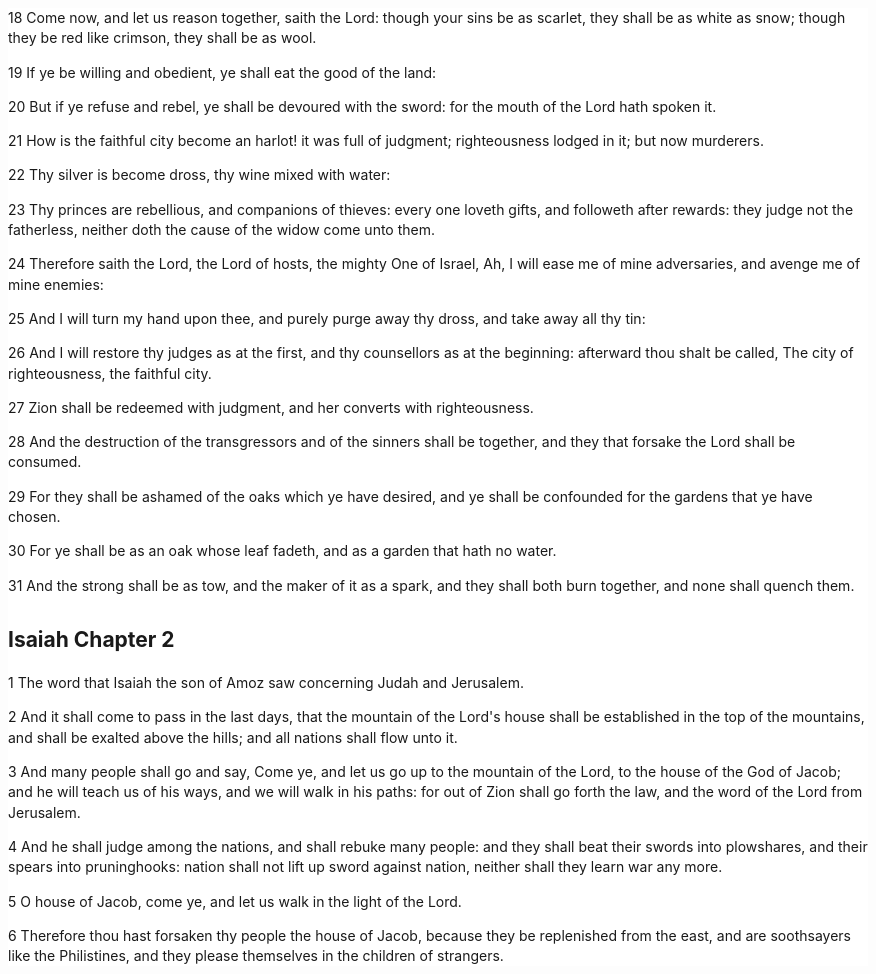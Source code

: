 18 Come now, and let us reason together, saith the Lord: though your sins be as scarlet, they shall be as white as snow; though they be red like crimson, they shall be as wool.

19 If ye be willing and obedient, ye shall eat the good of the land:

20 But if ye refuse and rebel, ye shall be devoured with the sword: for the mouth of the Lord hath spoken it.

21 How is the faithful city become an harlot! it was full of judgment; righteousness lodged in it; but now murderers.

22 Thy silver is become dross, thy wine mixed with water:

23 Thy princes are rebellious, and companions of thieves: every one loveth gifts, and followeth after rewards: they judge not the fatherless, neither doth the cause of the widow come unto them.

24 Therefore saith the Lord, the Lord of hosts, the mighty One of Israel, Ah, I will ease me of mine adversaries, and avenge me of mine enemies:

25 And I will turn my hand upon thee, and purely purge away thy dross, and take away all thy tin:

26 And I will restore thy judges as at the first, and thy counsellors as at the beginning: afterward thou shalt be called, The city of righteousness, the faithful city.

27 Zion shall be redeemed with judgment, and her converts with righteousness.

28 And the destruction of the transgressors and of the sinners shall be together, and they that forsake the Lord shall be consumed.

29 For they shall be ashamed of the oaks which ye have desired, and ye shall be confounded for the gardens that ye have chosen.

30 For ye shall be as an oak whose leaf fadeth, and as a garden that hath no water.

31 And the strong shall be as tow, and the maker of it as a spark, and they shall both burn together, and none shall quench them.


## Isaiah Chapter 2

1 The word that Isaiah the son of Amoz saw concerning Judah and Jerusalem.

2 And it shall come to pass in the last days, that the mountain of the Lord's house shall be established in the top of the mountains, and shall be exalted above the hills; and all nations shall flow unto it.

3 And many people shall go and say, Come ye, and let us go up to the mountain of the Lord, to the house of the God of Jacob; and he will teach us of his ways, and we will walk in his paths: for out of Zion shall go forth the law, and the word of the Lord from Jerusalem.

4 And he shall judge among the nations, and shall rebuke many people: and they shall beat their swords into plowshares, and their spears into pruninghooks: nation shall not lift up sword against nation, neither shall they learn war any more.

5 O house of Jacob, come ye, and let us walk in the light of the Lord.

6 Therefore thou hast forsaken thy people the house of Jacob, because they be replenished from the east, and are soothsayers like the Philistines, and they please themselves in the children of strangers.
